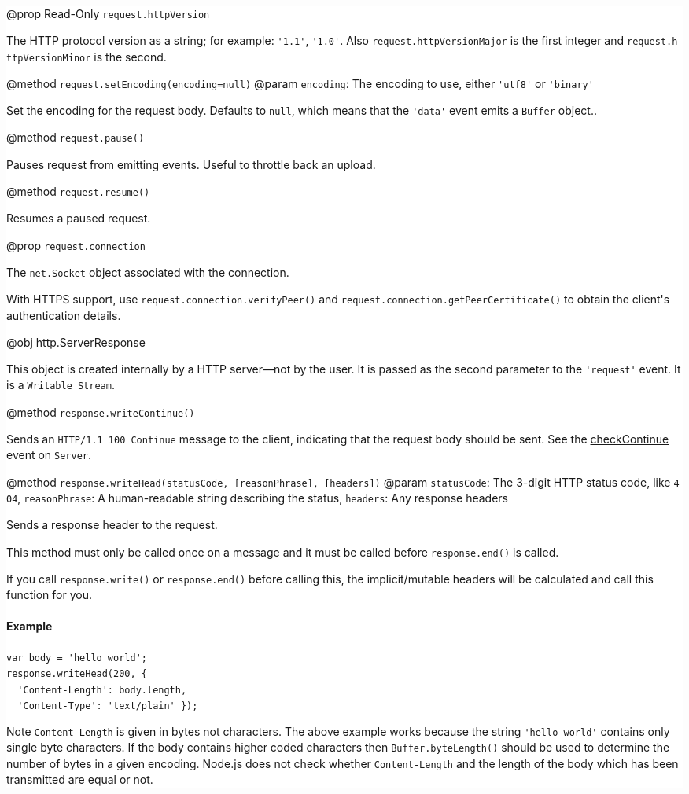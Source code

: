 @prop <span class="label notice">Read-Only</span> `request.httpVersion`

The HTTP protocol version as a string; for example: `'1.1'`, `'1.0'`. Also `request.httpVersionMajor` is the first integer and `request.httpVersionMinor` is the second.

@method `request.setEncoding(encoding=null)`
@param `encoding`: The encoding to use, either `'utf8'` or `'binary'`

Set the encoding for the request body. Defaults to `null`, which means that the `'data'` event emits a `Buffer` object..

@method `request.pause()`

Pauses request from emitting events.  Useful to throttle back an upload.

@method `request.resume()`

Resumes a paused request.

@prop `request.connection`

The `net.Socket` object associated with the connection.

With HTTPS support, use `request.connection.verifyPeer()` and `request.connection.getPeerCertificate()` to obtain the client's authentication details.

@obj http.ServerResponse

This object is created internally by a HTTP server&mdash;not by the user. It is passed as the second parameter to the `'request'` event. It is a `Writable Stream`.

@method `response.writeContinue()`

Sends an `HTTP/1.1 100 Continue` message to the client, indicating that the request body should be sent. See the [checkContinue](#event_checkContinue_) event on `Server`.

@method `response.writeHead(statusCode, [reasonPhrase], [headers])`
@param `statusCode`: The 3-digit HTTP status code, like `404`, `reasonPhrase`: A human-readable string describing the status, `headers`: Any response headers

Sends a response header to the request.

This method must only be called once on a message and it must be called before `response.end()` is called.

If you call `response.write()` or `response.end()` before calling this, the implicit/mutable headers will be calculated and call this function for you.

#### Example 

    var body = 'hello world';
    response.writeHead(200, {
      'Content-Length': body.length,
      'Content-Type': 'text/plain' });

<span class="label success">Note</span> `Content-Length` is given in bytes not characters. The above example works because the string `'hello world'` contains only single byte characters. If the body contains higher coded characters then `Buffer.byteLength()` should be used to determine the number of bytes in a given encoding. Node.js does not check whether `Content-Length` and the length of the body which has been transmitted are equal or not.
